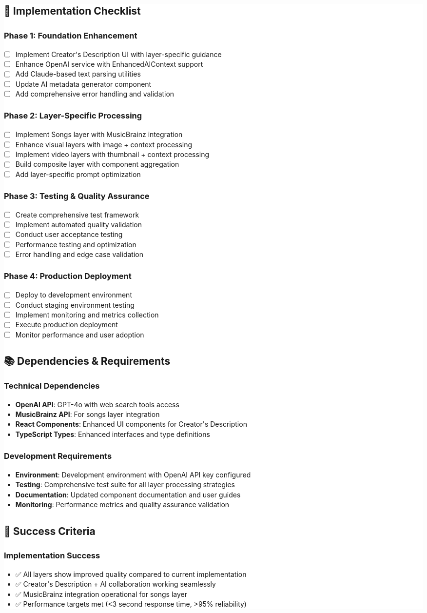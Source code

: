 ## 🔧 Implementation Checklist

### Phase 1: Foundation Enhancement
- [ ] Implement Creator's Description UI with layer-specific guidance
- [ ] Enhance OpenAI service with EnhancedAIContext support
- [ ] Add Claude-based text parsing utilities
- [ ] Update AI metadata generator component
- [ ] Add comprehensive error handling and validation

### Phase 2: Layer-Specific Processing
- [ ] Implement Songs layer with MusicBrainz integration
- [ ] Enhance visual layers with image + context processing
- [ ] Implement video layers with thumbnail + context processing
- [ ] Build composite layer with component aggregation
- [ ] Add layer-specific prompt optimization

### Phase 3: Testing & Quality Assurance
- [ ] Create comprehensive test framework
- [ ] Implement automated quality validation
- [ ] Conduct user acceptance testing
- [ ] Performance testing and optimization
- [ ] Error handling and edge case validation

### Phase 4: Production Deployment
- [ ] Deploy to development environment
- [ ] Conduct staging environment testing
- [ ] Implement monitoring and metrics collection
- [ ] Execute production deployment
- [ ] Monitor performance and user adoption

## 📚 Dependencies & Requirements

### Technical Dependencies
- **OpenAI API**: GPT-4o with web search tools access
- **MusicBrainz API**: For songs layer integration
- **React Components**: Enhanced UI components for Creator's Description
- **TypeScript Types**: Enhanced interfaces and type definitions

### Development Requirements
- **Environment**: Development environment with OpenAI API key configured
- **Testing**: Comprehensive test suite for all layer processing strategies
- **Documentation**: Updated component documentation and user guides
- **Monitoring**: Performance metrics and quality assurance validation

## 🎯 Success Criteria

### Implementation Success
- ✅ All layers show improved quality compared to current implementation
- ✅ Creator's Description + AI collaboration working seamlessly
- ✅ MusicBrainz integration operational for songs layer
- ✅ Performance targets met (<3 second response time, >95% reliability)
